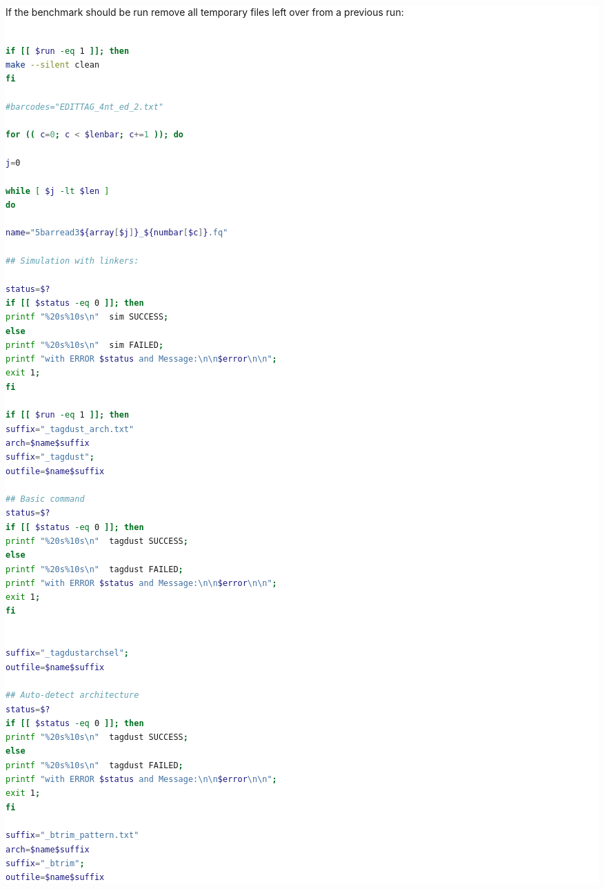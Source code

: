 If the benchmark should be run remove all temporary files left over from a previous run:

~~~~{.bash .numberLines}

if [[ $run -eq 1 ]]; then
make --silent clean
fi

#barcodes="EDITTAG_4nt_ed_2.txt"

for (( c=0; c < $lenbar; c+=1 )); do

j=0

while [ $j -lt $len ]
do

name="5barread3${array[$j]}_${numbar[$c]}.fq"

## Simulation with linkers: 

status=$?
if [[ $status -eq 0 ]]; then
printf "%20s%10s\n"  sim SUCCESS;
else
printf "%20s%10s\n"  sim FAILED;
printf "with ERROR $status and Message:\n\n$error\n\n";
exit 1;
fi

if [[ $run -eq 1 ]]; then
suffix="_tagdust_arch.txt"
arch=$name$suffix
suffix="_tagdust";
outfile=$name$suffix

## Basic command 
status=$?
if [[ $status -eq 0 ]]; then
printf "%20s%10s\n"  tagdust SUCCESS;
else
printf "%20s%10s\n"  tagdust FAILED;
printf "with ERROR $status and Message:\n\n$error\n\n";
exit 1;
fi


suffix="_tagdustarchsel";
outfile=$name$suffix

## Auto-detect architecture
status=$?
if [[ $status -eq 0 ]]; then
printf "%20s%10s\n"  tagdust SUCCESS;
else
printf "%20s%10s\n"  tagdust FAILED;
printf "with ERROR $status and Message:\n\n$error\n\n";
exit 1;
fi

suffix="_btrim_pattern.txt"
arch=$name$suffix
suffix="_btrim";
outfile=$name$suffix
~~~~

[^1]: http://sourceforge.net/projects/pgf/
[^2]: Faircloth BC, Glenn TC. 2012. Not all sequence tags are created equal: Designing and validating sequence identification tags robust to indels. PLoS ONE 7(8): e42543. doi: 10.1371/journal.pone.0042543
[^3]: Teemu Kivioja, Anna Vähärautio, Kasper Karlsson, Martin Bonke, Martin Enge, Sten Linnarsson, and Jussi Taipale. Counting absolute numbers of molecules using unique molecular identifiers. Nature methods, 9(1):72–74, January 2012.
[^4]: Li H. and Durbin R. (2009) Fast and accurate short read alignment with Burrows-Wheeler Transform. Bioinformatics, 25:1754-60. [PMID: 19451168]
[^5]: Quinlan, Aaron R., and Ira M. Hall. "BEDTools: a flexible suite of utilities for comparing genomic features." Bioinformatics 26.6 (2010): 841-842.
[^7]: https://gist.github.com/brantfaircloth/3125885
[^6]: http://support.illumina.com/downloads/bcl2fastq_conversion_software_184.html
[^9]: Li, H.: Aligning sequence reads, clone sequences and assembly contigs with bwa-mem. arXiv preprint arXiv:1303.3997 (2013)
[^8]: Islam, S., Kj ̈allquist, U., Moliner, A., Zajac, P., Fan, J.-B., L ̈onnerberg, P., Linnarsson, S.: Characterization of the single-cell transcriptional landscape by highly multiplex rna-seq. Genome research 21(7), 1160–1167 (2011)